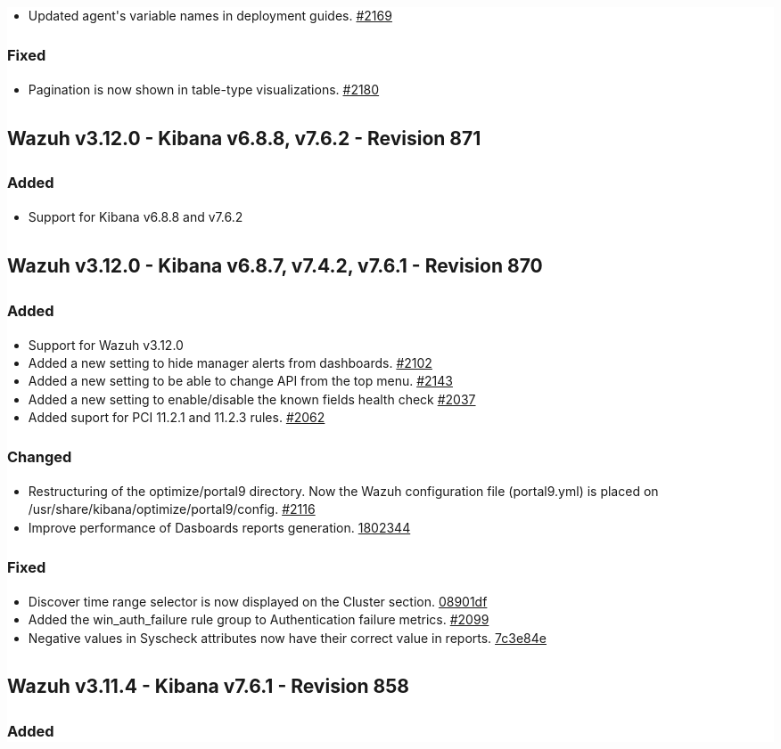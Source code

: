 - Updated agent's variable names in deployment guides. [#2169](https://github.com/portal9/portal9-kibana-app/pull/2169)

### Fixed

- Pagination is now shown in table-type visualizations. [#2180](https://github.com/portal9/portal9-kibana-app/issues/2180)


## Wazuh v3.12.0 - Kibana v6.8.8, v7.6.2 - Revision 871

### Added

- Support for Kibana v6.8.8 and v7.6.2

## Wazuh v3.12.0 - Kibana v6.8.7, v7.4.2, v7.6.1 - Revision 870

### Added

- Support for Wazuh v3.12.0
- Added a new setting to hide manager alerts from dashboards. [#2102](https://github.com/portal9/portal9-kibana-app/pull/2102)
- Added a new setting to be able to change API from the top menu. [#2143](https://github.com/portal9/portal9-kibana-app/issues/2143)
- Added a new setting to enable/disable the known fields health check [#2037](https://github.com/portal9/portal9-kibana-app/pull/2037)
- Added suport for PCI 11.2.1 and 11.2.3 rules. [#2062](https://github.com/portal9/portal9-kibana-app/pull/2062)

### Changed

- Restructuring of the optimize/portal9 directory. Now the Wazuh configuration file (portal9.yml) is placed on /usr/share/kibana/optimize/portal9/config. [#2116](https://github.com/portal9/portal9-kibana-app/pull/2116)
- Improve performance of Dasboards reports generation. [1802344](https://github.com/portal9/portal9-kibana-app/commit/18023447c6279d385df84d7f4a5663ed2167fdb5)

### Fixed

- Discover time range selector is now displayed on the Cluster section. [08901df](https://github.com/portal9/portal9-kibana-app/commit/08901dfcbe509f17e4fab26877c8b7dae8a66bff)
- Added the win_auth_failure rule group to Authentication failure metrics. [#2099](https://github.com/portal9/portal9-kibana-app/pull/2099)
- Negative values in Syscheck attributes now have their correct value in reports. [7c3e84e](https://github.com/portal9/portal9-kibana-app/commit/7c3e84ec8f00760b4f650cfc00a885d868123f99)


## Wazuh v3.11.4 - Kibana v7.6.1 - Revision 858

### Added
